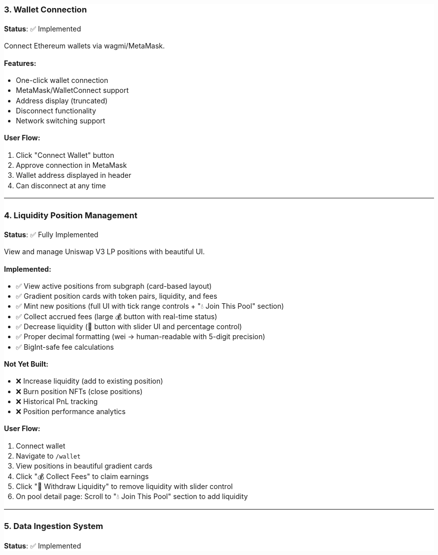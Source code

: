 
### 3. Wallet Connection
**Status**: ✅ Implemented

Connect Ethereum wallets via wagmi/MetaMask.

**Features:**
- One-click wallet connection
- MetaMask/WalletConnect support
- Address display (truncated)
- Disconnect functionality
- Network switching support

**User Flow:**
1. Click "Connect Wallet" button
2. Approve connection in MetaMask
3. Wallet address displayed in header
4. Can disconnect at any time

---

### 4. Liquidity Position Management
**Status**: ✅ Fully Implemented

View and manage Uniswap V3 LP positions with beautiful UI.

**Implemented:**
- ✅ View active positions from subgraph (card-based layout)
- ✅ Gradient position cards with token pairs, liquidity, and fees
- ✅ Mint new positions (full UI with tick range controls + "💧 Join This Pool" section)
- ✅ Collect accrued fees (large 💰 button with real-time status)
- ✅ Decrease liquidity (💸 button with slider UI and percentage control)
- ✅ Proper decimal formatting (wei → human-readable with 5-digit precision)
- ✅ BigInt-safe fee calculations

**Not Yet Built:**
- ❌ Increase liquidity (add to existing position)
- ❌ Burn position NFTs (close positions)
- ❌ Historical PnL tracking
- ❌ Position performance analytics

**User Flow:**
1. Connect wallet
2. Navigate to `/wallet`
3. View positions in beautiful gradient cards
4. Click "💰 Collect Fees" to claim earnings
5. Click "💸 Withdraw Liquidity" to remove liquidity with slider control
6. On pool detail page: Scroll to "💧 Join This Pool" section to add liquidity

---

### 5. Data Ingestion System
**Status**: ✅ Implemented

